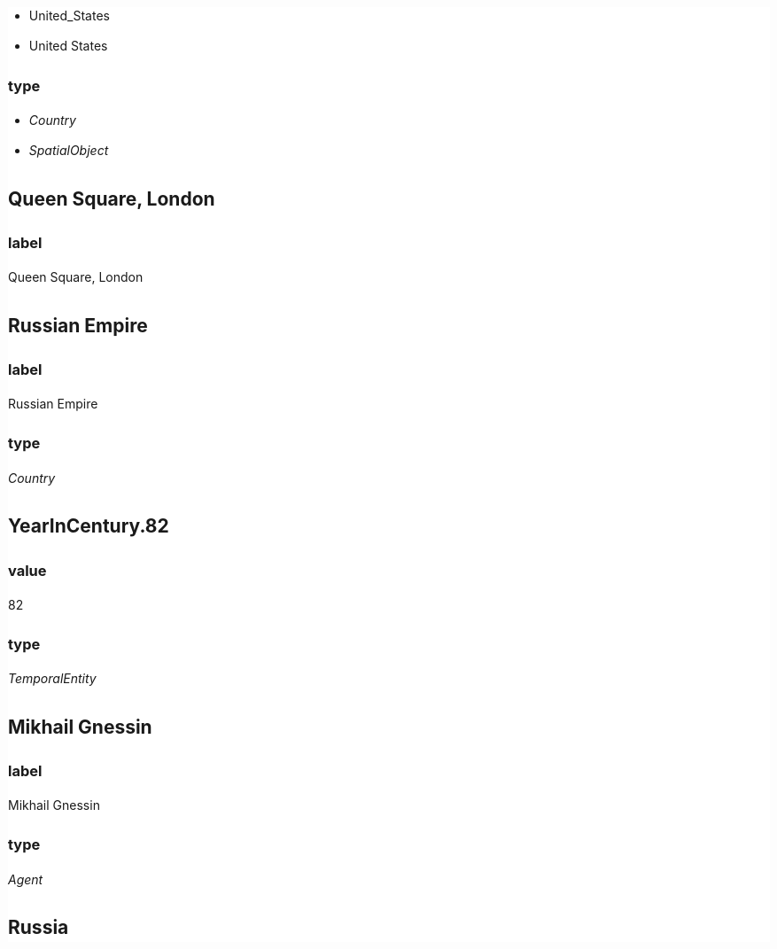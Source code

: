  - United_States

 - United States

### type

 - *Country*

 - *SpatialObject*

## Queen Square, London

### label


Queen Square, London

## Russian Empire

### label


Russian Empire

### type


*Country*

## YearInCentury.82

### value


82

### type


*TemporalEntity*

## Mikhail Gnessin

### label


Mikhail Gnessin

### type


*Agent*

## Russia
